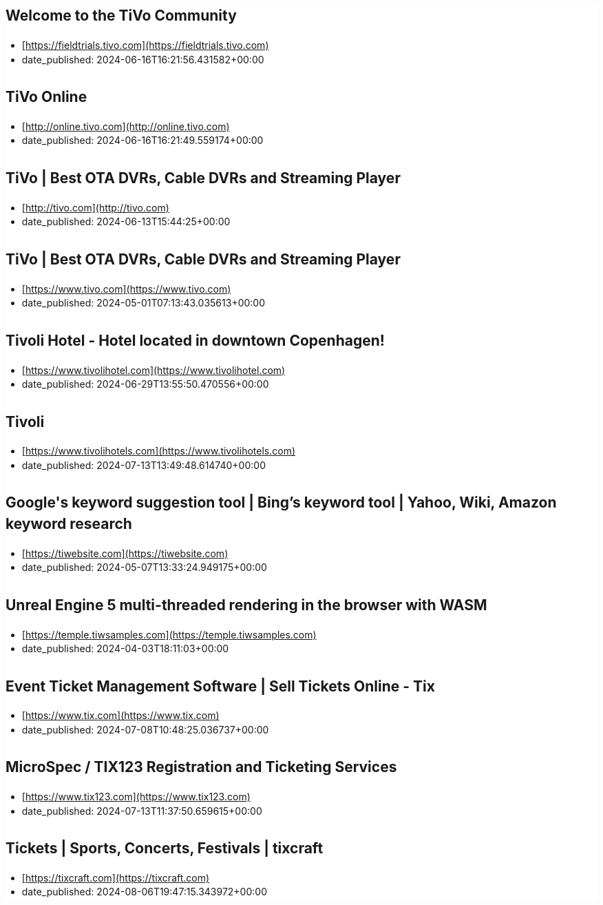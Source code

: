  ## Welcome to the TiVo Community
 - [https://fieldtrials.tivo.com](https://fieldtrials.tivo.com)
 - date_published: 2024-06-16T16:21:56.431582+00:00

 ## TiVo Online
 - [http://online.tivo.com](http://online.tivo.com)
 - date_published: 2024-06-16T16:21:49.559174+00:00

 ## TiVo | Best OTA DVRs, Cable DVRs and Streaming Player
 - [http://tivo.com](http://tivo.com)
 - date_published: 2024-06-13T15:44:25+00:00

 ## TiVo | Best OTA DVRs, Cable DVRs and Streaming Player
 - [https://www.tivo.com](https://www.tivo.com)
 - date_published: 2024-05-01T07:13:43.035613+00:00

 ## Tivoli Hotel - Hotel located in downtown Copenhagen!
 - [https://www.tivolihotel.com](https://www.tivolihotel.com)
 - date_published: 2024-06-29T13:55:50.470556+00:00

 ## Tivoli
 - [https://www.tivolihotels.com](https://www.tivolihotels.com)
 - date_published: 2024-07-13T13:49:48.614740+00:00

 ## Google's keyword suggestion tool | Bing’s keyword tool | Yahoo, Wiki, Amazon keyword research
 - [https://tiwebsite.com](https://tiwebsite.com)
 - date_published: 2024-05-07T13:33:24.949175+00:00

 ## Unreal Engine 5 multi-threaded rendering in the browser with WASM
 - [https://temple.tiwsamples.com](https://temple.tiwsamples.com)
 - date_published: 2024-04-03T18:11:03+00:00

 ## Event Ticket Management Software | Sell Tickets Online - Tix
 - [https://www.tix.com](https://www.tix.com)
 - date_published: 2024-07-08T10:48:25.036737+00:00

 ## MicroSpec / TIX123 Registration and Ticketing Services
 - [https://www.tix123.com](https://www.tix123.com)
 - date_published: 2024-07-13T11:37:50.659615+00:00

 ## Tickets | Sports, Concerts, Festivals | tixcraft
 - [https://tixcraft.com](https://tixcraft.com)
 - date_published: 2024-08-06T19:47:15.343972+00:00

